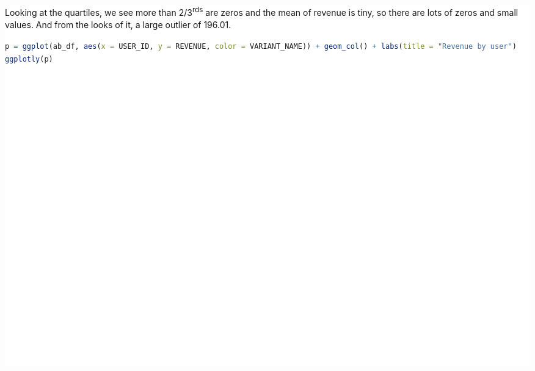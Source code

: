 Looking at the quartiles, we see more than 2/3<sup>rds</sup> are zeros and the mean of revenue is tiny, so there are lots of zeros and small values. And from the looks of it, a large outlier of 196.01.

``` r
p = ggplot(ab_df, aes(x = USER_ID, y = REVENUE, color = VARIANT_NAME)) + geom_col() + labs(title = "Revenue by user")
ggplotly(p)
```

<div class="plotly html-widget html-fill-item" id="htmlwidget-1" style="width:672px;height:480px;"></div>